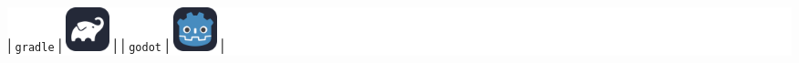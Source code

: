 |      `gradle`      |    <img src="https://raw.githubusercontent.com/rs-nn/react-skill-icons-vite/main/.github/icons/Gradle-Dark.svg" width="48">     |
|      `godot`       |     <img src="https://raw.githubusercontent.com/rs-nn/react-skill-icons-vite/main/.github/icons/Godot-Dark.svg" width="48">     |